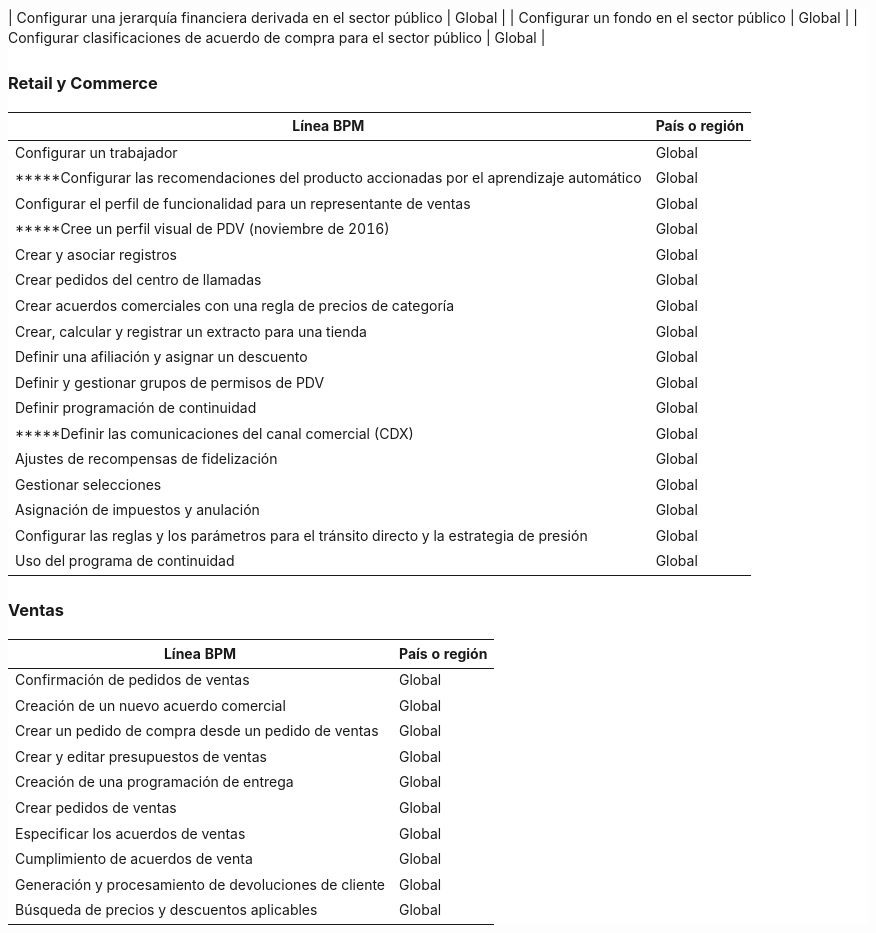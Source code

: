 | Configurar una jerarquía financiera derivada en el sector público                     | Global         |
| Configurar un fondo en el sector público                                            | Global         |
| Configurar clasificaciones de acuerdo de compra para el sector público                   | Global         |

### 

### <a name="retail-and-commerce"></a>Retail y Commerce

| Línea BPM                                                         | País o región |
|------------------------------------------------------------------|----------------|
| Configurar un trabajador                                               | Global         |
| **\***Configurar las recomendaciones del producto accionadas por el aprendizaje automático | Global         |
| Configurar el perfil de funcionalidad para un representante de ventas   | Global         |
| **\***Cree un perfil visual de PDV (noviembre de 2016)                | Global         |
| Crear y asociar registros                                   | Global         |
| Crear pedidos del centro de llamadas                                        | Global         |
| Crear acuerdos comerciales con una regla de precios de categoría            | Global         |
| Crear, calcular y registrar un extracto para una tienda              | Global         |
| Definir una afiliación y asignar un descuento                      | Global         |
| Definir y gestionar grupos de permisos de PDV                          | Global         |
| Definir programación de continuidad                                       | Global         |
| **\***Definir las comunicaciones del canal comercial (CDX)                 | Global         |
| Ajustes de recompensas de fidelización                                      | Global         |
| Gestionar selecciones                                               | Global         |
| Asignación de impuestos y anulación                                | Global         |
| Configurar las reglas y los parámetros para el tránsito directo y la estrategia de presión   | Global         |
| Uso del programa de continuidad                                         | Global         |

### 

### <a name="sales"></a>Ventas

| Línea BPM                                   | País o región |
|--------------------------------------------|----------------|
| Confirmación de pedidos de ventas                       | Global         |
| Creación de un nuevo acuerdo comercial               | Global         |
| Crear un pedido de compra desde un pedido de ventas | Global         |
| Crear y editar presupuestos de ventas           | Global         |
| Creación de una programación de entrega                   | Global         |
| Crear pedidos de ventas                        | Global         |
| Especificar los acuerdos de ventas                     | Global         |
| Cumplimiento de acuerdos de venta                   | Global         |
| Generación y procesamiento de devoluciones de cliente      | Global         |
| Búsqueda de precios y descuentos aplicables    | Global         |